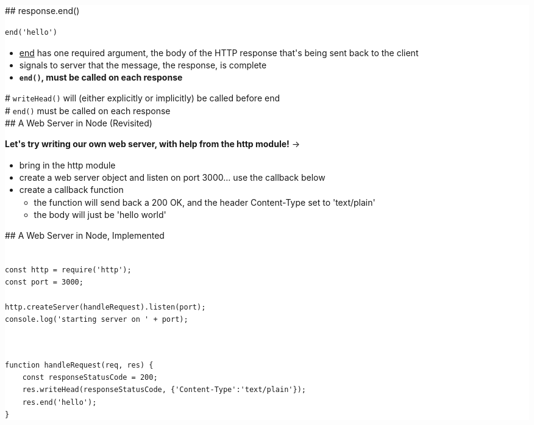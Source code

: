 <section markdown="block">
## response.end()

<code>end('<!DOCTYPE html><html><body>hello</body></html>')</code>

* [end](http://nodejs.org/api/http.html#http_response_end_data_encoding) has one required argument, the body of the HTTP response that's being sent back to the client
* signals to server that the message, the response, is complete
* __<code>end()</code>, must be called on each response__
</section>

<section markdown="block" data-background="#440000">
# <code>writeHead()</code> will (either explicitly or implicitly) be called before end
</section>

<section markdown="block" data-background="#440000">
# <code>end()</code> must be called on each response
</section>

<section markdown="block">
## A Web Server in Node (Revisited)

__Let's try writing our own web server, with help from the http module!__ &rarr;

* bring in the http module
* create a web server object and listen on port 3000... use the callback below
* create a callback function
	* the function will send back a 200 OK, and the header Content-Type set to 'text/plain'
	* the body will just be 'hello world'
</section>

<section markdown="block">
## A Web Server in Node, Implemented

<pre><code data-trim contenteditable>
const http = require('http');
const port = 3000;

http.createServer(handleRequest).listen(port);
console.log('starting server on ' + port);

</code></pre>

<pre><code data-trim contenteditable>
function handleRequest(req, res) {
	const responseStatusCode = 200;
	res.writeHead(responseStatusCode, {'Content-Type':'text/plain'});
	res.end('hello');
}
</code></pre>
</section>
